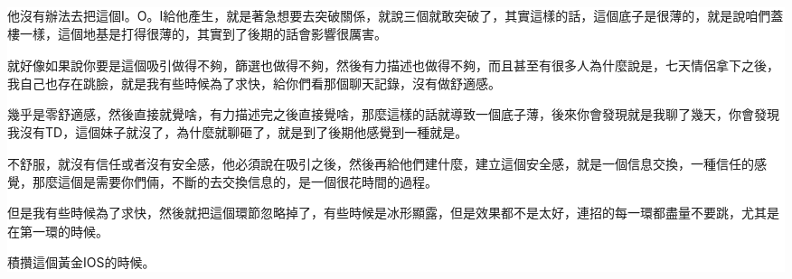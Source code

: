 他沒有辦法去把這個I。O。I給他產生，就是著急想要去突破關係，就說三個就敢突破了，其實這樣的話，這個底子是很薄的，就是說咱們蓋樓一樣，這個地基是打得很薄的，其實到了後期的話會影響很厲害。

就好像如果說你要是這個吸引做得不夠，篩選也做得不夠，然後有力描述也做得不夠，而且甚至有很多人為什麼說是，七天情侶拿下之後，我自己也存在跳臉，就是我有些時候為了求快，給你們看那個聊天記錄，沒有做舒適感。

幾乎是零舒適感，然後直接就覺啥，有力描述完之後直接覺啥，那麼這樣的話就導致一個底子薄，後來你會發現就是我聊了幾天，你會發現我沒有TD，這個妹子就沒了，為什麼就聊砸了，就是到了後期他感覺到一種就是。

不舒服，就沒有信任或者沒有安全感，他必須說在吸引之後，然後再給他們建什麼，建立這個安全感，就是一個信息交換，一種信任的感覺，那麼這個是需要你們倆，不斷的去交換信息的，是一個很花時間的過程。

但是我有些時候為了求快，然後就把這個環節忽略掉了，有些時候是冰形顯露，但是效果都不是太好，連招的每一環都盡量不要跳，尤其是在第一環的時候。

積攢這個黃金IOS的時候。